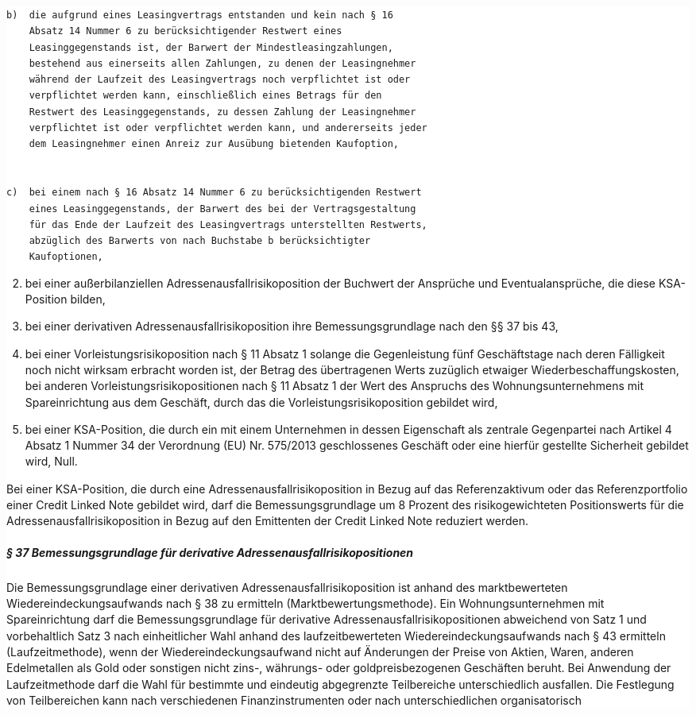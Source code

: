 
    b)  die aufgrund eines Leasingvertrags entstanden und kein nach § 16
        Absatz 14 Nummer 6 zu berücksichtigender Restwert eines
        Leasinggegenstands ist, der Barwert der Mindestleasingzahlungen,
        bestehend aus einerseits allen Zahlungen, zu denen der Leasingnehmer
        während der Laufzeit des Leasingvertrags noch verpflichtet ist oder
        verpflichtet werden kann, einschließlich eines Betrags für den
        Restwert des Leasinggegenstands, zu dessen Zahlung der Leasingnehmer
        verpflichtet ist oder verpflichtet werden kann, und andererseits jeder
        dem Leasingnehmer einen Anreiz zur Ausübung bietenden Kaufoption,


    c)  bei einem nach § 16 Absatz 14 Nummer 6 zu berücksichtigenden Restwert
        eines Leasinggegenstands, der Barwert des bei der Vertragsgestaltung
        für das Ende der Laufzeit des Leasingvertrags unterstellten Restwerts,
        abzüglich des Barwerts von nach Buchstabe b berücksichtigter
        Kaufoptionen,





2.  bei einer außerbilanziellen Adressenausfallrisikoposition der Buchwert
    der Ansprüche und Eventualansprüche, die diese KSA-Position bilden,


3.  bei einer derivativen Adressenausfallrisikoposition ihre
    Bemessungsgrundlage nach den §§ 37 bis 43,


4.  bei einer Vorleistungsrisikoposition nach § 11 Absatz 1 solange die
    Gegenleistung fünf Geschäftstage nach deren Fälligkeit noch nicht
    wirksam erbracht worden ist, der Betrag des übertragenen Werts
    zuzüglich etwaiger Wiederbeschaffungskosten, bei anderen
    Vorleistungsrisikopositionen nach § 11 Absatz 1 der Wert des Anspruchs
    des Wohnungsunternehmens mit Spareinrichtung aus dem Geschäft, durch
    das die Vorleistungsrisikoposition gebildet wird,


5.  bei einer KSA-Position, die durch ein mit einem Unternehmen in dessen
    Eigenschaft als zentrale Gegenpartei nach Artikel 4 Absatz 1 Nummer 34
    der Verordnung (EU) Nr. 575/2013 geschlossenes Geschäft oder eine
    hierfür gestellte Sicherheit gebildet wird, Null.



Bei einer KSA-Position, die durch eine Adressenausfallrisikoposition
in Bezug auf das Referenzaktivum oder das Referenzportfolio einer
Credit Linked Note gebildet wird, darf die Bemessungsgrundlage um 8
Prozent des risikogewichteten Positionswerts für die
Adressenausfallrisikoposition in Bezug auf den Emittenten der Credit
Linked Note reduziert werden.


##### § 37 Bemessungsgrundlage für derivative Adressenausfallrisikopositionen

Die Bemessungsgrundlage einer derivativen
Adressenausfallrisikoposition ist anhand des marktbewerteten
Wiedereindeckungsaufwands nach § 38 zu ermitteln
(Marktbewertungsmethode). Ein Wohnungsunternehmen mit Spareinrichtung
darf die Bemessungsgrundlage für derivative
Adressenausfallrisikopositionen abweichend von Satz 1 und
vorbehaltlich Satz 3 nach einheitlicher Wahl anhand des
laufzeitbewerteten Wiedereindeckungsaufwands nach § 43 ermitteln
(Laufzeitmethode), wenn der Wiedereindeckungsaufwand nicht auf
Änderungen der Preise von Aktien, Waren, anderen Edelmetallen als Gold
oder sonstigen nicht zins-, währungs- oder goldpreisbezogenen
Geschäften beruht. Bei Anwendung der Laufzeitmethode darf die Wahl für
bestimmte und eindeutig abgegrenzte Teilbereiche unterschiedlich
ausfallen. Die Festlegung von Teilbereichen kann nach verschiedenen
Finanzinstrumenten oder nach unterschiedlichen organisatorisch
